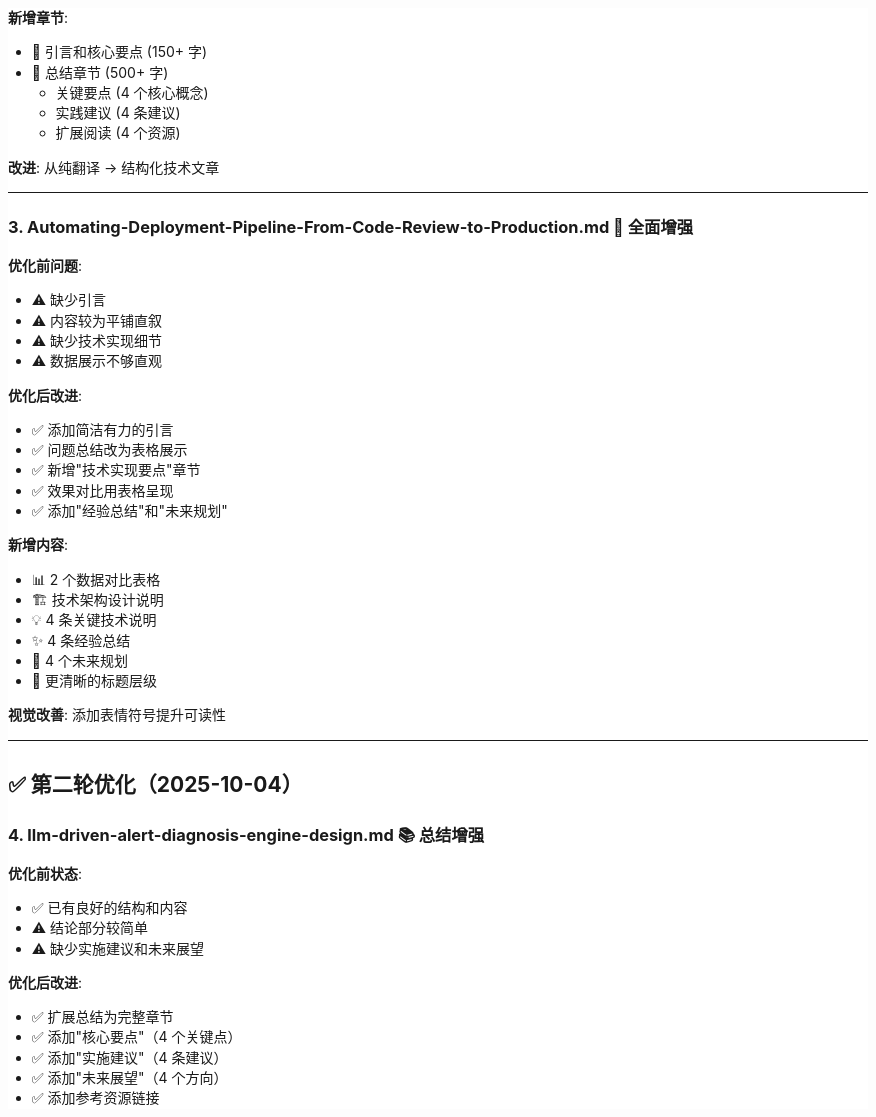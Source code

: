 **新增章节**:
- 🎯 引言和核心要点 (150+ 字)
- 📝 总结章节 (500+ 字)
  - 关键要点 (4 个核心概念)
  - 实践建议 (4 条建议)
  - 扩展阅读 (4 个资源)

**改进**: 从纯翻译 → 结构化技术文章

---

### 3. **Automating-Deployment-Pipeline-From-Code-Review-to-Production.md** 🚀 全面增强

**优化前问题**:
- ⚠️ 缺少引言
- ⚠️ 内容较为平铺直叙
- ⚠️ 缺少技术实现细节
- ⚠️ 数据展示不够直观

**优化后改进**:
- ✅ 添加简洁有力的引言
- ✅ 问题总结改为表格展示
- ✅ 新增"技术实现要点"章节
- ✅ 效果对比用表格呈现
- ✅ 添加"经验总结"和"未来规划"

**新增内容**:
- 📊 2 个数据对比表格
- 🏗️ 技术架构设计说明
- 💡 4 条关键技术说明
- ✨ 4 条经验总结
- 🔮 4 个未来规划
- 🎯 更清晰的标题层级

**视觉改善**: 添加表情符号提升可读性

---

## ✅ 第二轮优化（2025-10-04）

### 4. **llm-driven-alert-diagnosis-engine-design.md** 📚 总结增强

**优化前状态**:
- ✅ 已有良好的结构和内容
- ⚠️ 结论部分较简单
- ⚠️ 缺少实施建议和未来展望

**优化后改进**:
- ✅ 扩展总结为完整章节
- ✅ 添加"核心要点"（4 个关键点）
- ✅ 添加"实施建议"（4 条建议）
- ✅ 添加"未来展望"（4 个方向）
- ✅ 添加参考资源链接
